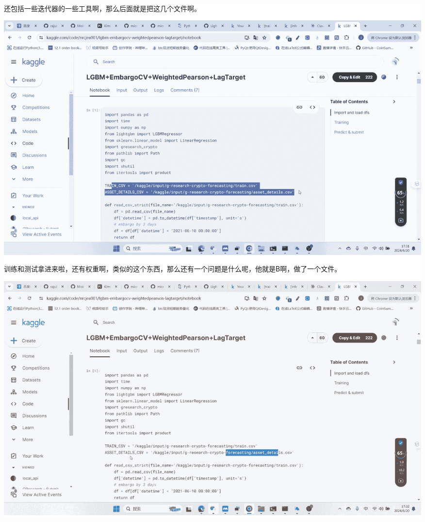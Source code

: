 还包括一些迭代器的一些工具啊，那么后面就是把这几个文件啊。

![](img/cc2cb0937b98321ec5bdcb04f1ffbee0_7.png)

训练和测试拿进来啦，还有权重啊，类似的这个东西，那么还有一个问题是什么呢，他就是B啊，做了一个文件。

![](img/cc2cb0937b98321ec5bdcb04f1ffbee0_9.png)
